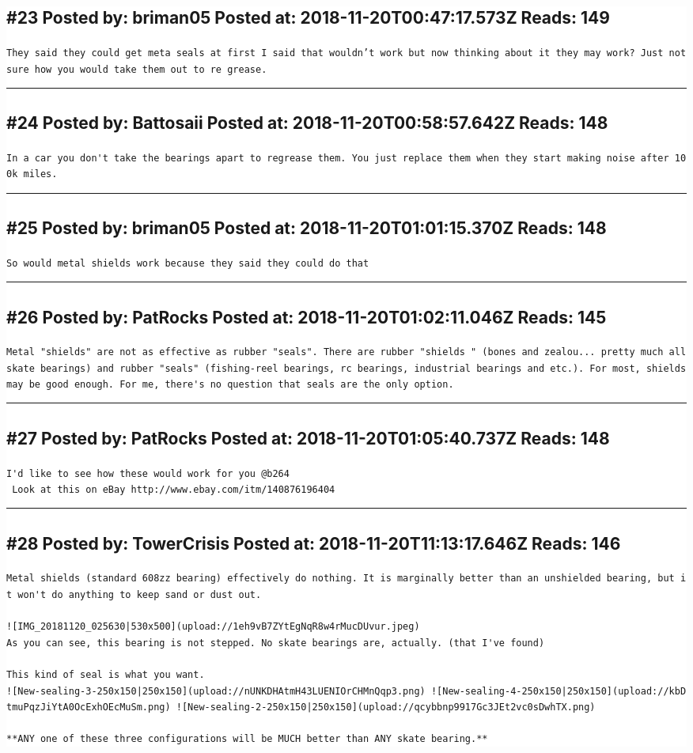## \#23 Posted by: briman05 Posted at: 2018-11-20T00:47:17.573Z Reads: 149

```
They said they could get meta seals at first I said that wouldn’t work but now thinking about it they may work? Just not sure how you would take them out to re grease.
```

---
## \#24 Posted by: Battosaii Posted at: 2018-11-20T00:58:57.642Z Reads: 148

```
In a car you don't take the bearings apart to regrease them. You just replace them when they start making noise after 100k miles.
```

---
## \#25 Posted by: briman05 Posted at: 2018-11-20T01:01:15.370Z Reads: 148

```
So would metal shields work because they said they could do that
```

---
## \#26 Posted by: PatRocks Posted at: 2018-11-20T01:02:11.046Z Reads: 145

```
Metal "shields" are not as effective as rubber "seals". There are rubber "shields " (bones and zealou... pretty much all skate bearings) and rubber "seals" (fishing-reel bearings, rc bearings, industrial bearings and etc.). For most, shields may be good enough. For me, there's no question that seals are the only option.
```

---
## \#27 Posted by: PatRocks Posted at: 2018-11-20T01:05:40.737Z Reads: 148

```
I'd like to see how these would work for you @b264 
 Look at this on eBay http://www.ebay.com/itm/140876196404
```

---
## \#28 Posted by: TowerCrisis Posted at: 2018-11-20T11:13:17.646Z Reads: 146

```
Metal shields (standard 608zz bearing) effectively do nothing. It is marginally better than an unshielded bearing, but it won't do anything to keep sand or dust out.

![IMG_20181120_025630|530x500](upload://1eh9vB7ZYtEgNqR8w4rMucDUvur.jpeg) 
As you can see, this bearing is not stepped. No skate bearings are, actually. (that I've found)

This kind of seal is what you want.
![New-sealing-3-250x150|250x150](upload://nUNKDHAtmH43LUENIOrCHMnQqp3.png) ![New-sealing-4-250x150|250x150](upload://kbDtmuPqzJiYtA0OcExhOEcMuSm.png) ![New-sealing-2-250x150|250x150](upload://qcybbnp9917Gc3JEt2vc0sDwhTX.png) 

**ANY one of these three configurations will be MUCH better than ANY skate bearing.**

```
